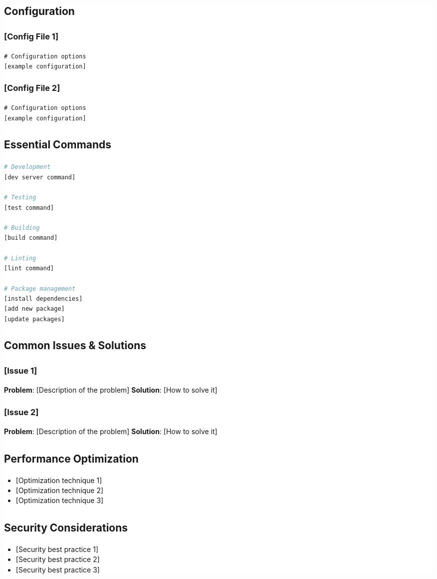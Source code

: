 ## Configuration
### [Config File 1]
```[format]
# Configuration options
[example configuration]
```

### [Config File 2]
```[format]
# Configuration options
[example configuration]
```

## Essential Commands
```bash
# Development
[dev server command]

# Testing
[test command]

# Building
[build command]

# Linting
[lint command]

# Package management
[install dependencies]
[add new package]
[update packages]
```

## Common Issues & Solutions
### [Issue 1]
**Problem**: [Description of the problem]
**Solution**: [How to solve it]

### [Issue 2]
**Problem**: [Description of the problem]
**Solution**: [How to solve it]

## Performance Optimization
- [Optimization technique 1]
- [Optimization technique 2]
- [Optimization technique 3]

## Security Considerations
- [Security best practice 1]
- [Security best practice 2]
- [Security best practice 3]
